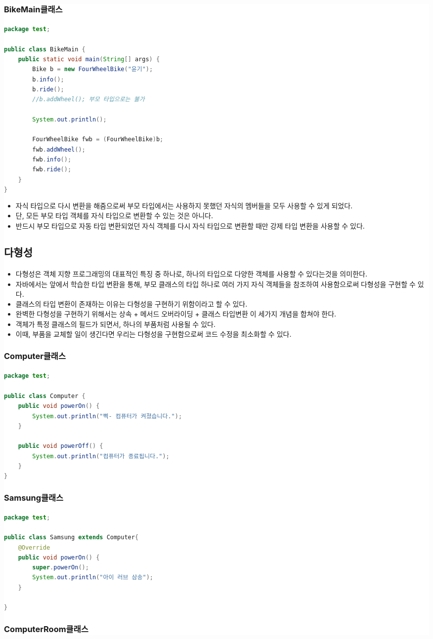 ### BikeMain클래스
```java
package test;

public class BikeMain {
	public static void main(String[] args) {
		Bike b = new FourWheelBike("윤기");
		b.info();
		b.ride();
		//b.addWheel(); 부모 타입으로는 불가
		
		System.out.println();
		
		FourWheelBike fwb = (FourWheelBike)b;
		fwb.addWheel();
		fwb.info();
		fwb.ride();
	}
}
```
- 자식 타입으로 다시 변환을 해줌으로써 부모 타입에서는 사용하지 못했던 자식의 멤버들을 모두 사용할 수 있게 되었다.
- 단, 모든 부모 타입 객체를 자식 타입으로 변환할 수 있는 것은 아니다.
- 반드시 부모 타입으로 자동 타입 변환되었던 자식 객체를 다시 자식 타입으로 변환할 때만 강제 타입 변환을 사용할 수 있다.

## 다형성
- 다형성은 객체 지향 프로그래밍의 대표적인 특징 중 하나로, 하나의 타입으로 다양한 객체를 사용할 수 있다는것을 의미한다.
- 자바에서는 앞에서 학습한 타입 변환을 통해, 부모 클래스의 타입 하나로 여러 가지 자식 객체들을 참조하여 사용함으로써 다형성을 구현할 수 있다.
- 클래스의 타입 변환이 존재하는 이유는 다형성을 구현하기 위함이라고 할 수 있다.
- 완벽한 다형성을 구현하기 위해서는 상속 + 메서드 오버라이딩 + 클래스 타입변환 이 세가지 개념을 합쳐야 한다.
- 객체가 특정 클래스의 필드가 되면서, 하나의 부품처럼 사용될 수 있다.
- 이때, 부품을 교체할 일이 생긴다면 우리는 다형성을 구현함으로써 코드 수정을 최소화할 수 있다.

### Computer클래스
```java
package test;

public class Computer {
	public void powerOn() {
		System.out.println("삑- 컴퓨터가 켜졌습니다.");
	}
	
	public void powerOff() {
		System.out.println("컴퓨터가 종료됩니다.");
	}
}
```

### Samsung클래스
```java
package test;

public class Samsung extends Computer{
	@Override
	public void powerOn() {
		super.powerOn();
		System.out.println("아이 러브 삼송");
	}
	
}
```
### ComputerRoom클래스
```java
```